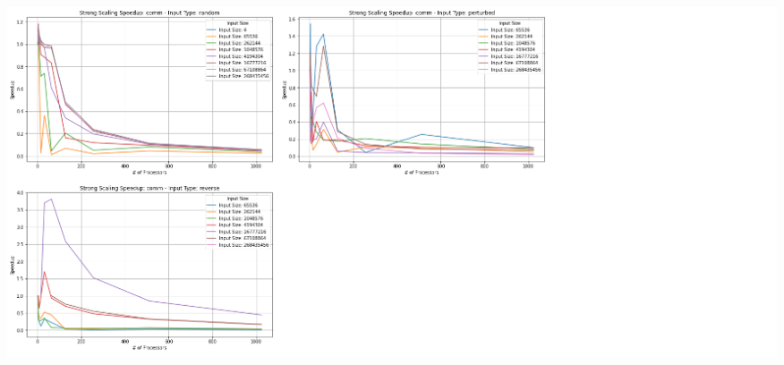 <img width="300" alt="image" src="pics/541.png">
<img width="300" alt="image" src="pics/542.png">
<img width="300" alt="image" src="pics/543.png">